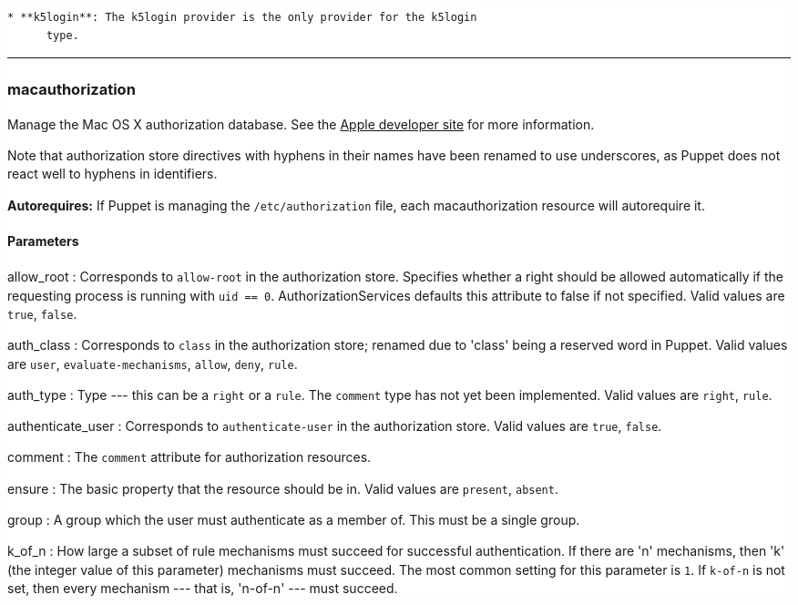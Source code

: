     * **k5login**: The k5login provider is the only provider for the k5login
          type.    




----------------

### macauthorization

Manage the Mac OS X authorization database. See the
[Apple developer site](http://developer.apple.com/documentation/Security/Conceptual/Security_Overview/Security_Services/chapter_4_section_5.html)
for more information.

Note that authorization store directives with hyphens in their names have
been renamed to use underscores, as Puppet does not react well to hyphens
in identifiers.

**Autorequires:** If Puppet is managing the `/etc/authorization` file, each
macauthorization resource will autorequire it.

#### Parameters


allow_root
: Corresponds to `allow-root` in the authorization store. Specifies
    whether a right should be allowed automatically if the requesting process
    is running with `uid == 0`.  AuthorizationServices defaults this attribute
    to false if not specified.  Valid values are `true`, `false`.

auth_class
: Corresponds to `class` in the authorization store; renamed due
    to 'class' being a reserved word in Puppet.  Valid values are `user`, `evaluate-mechanisms`, `allow`, `deny`, `rule`.

auth_type
: Type --- this can be a `right` or a `rule`. The `comment` type has
    not yet been implemented.  Valid values are `right`, `rule`.

authenticate_user
: Corresponds to `authenticate-user` in the authorization store.  Valid values are `true`, `false`.

comment
: The `comment` attribute for authorization resources.

ensure
: The basic property that the resource should be in.  Valid values are `present`, `absent`.

group
: A group which the user must authenticate as a member of. This
    must be a single group.

k_of_n
: How large a subset of rule mechanisms must succeed for successful
    authentication. If there are 'n' mechanisms, then 'k' (the integer value
    of this parameter) mechanisms must succeed. The most common setting for
    this parameter is `1`. If `k-of-n` is not set, then every mechanism ---
    that is, 'n-of-n' --- must succeed.
